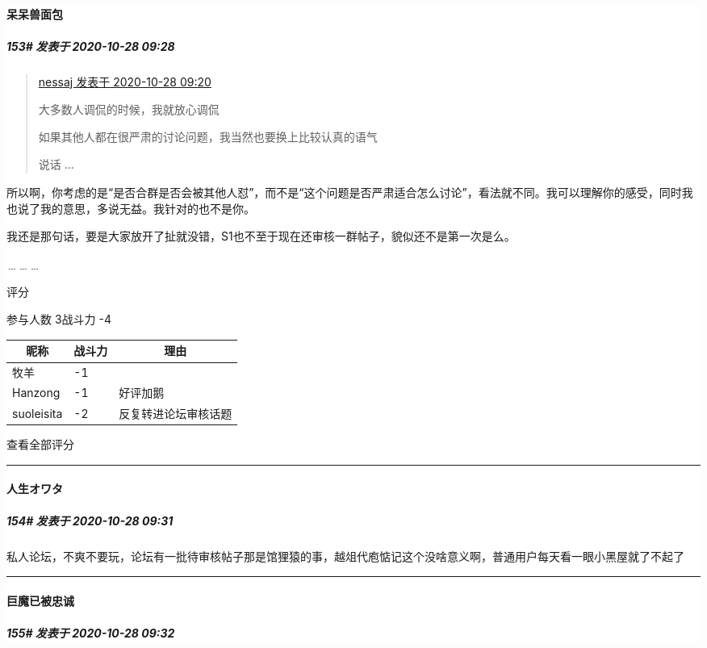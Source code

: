 ####  呆呆兽面包  
##### 153#       发表于 2020-10-28 09:28



<blockquote><a href="httphttps://bbs.saraba1st.com/2b/forum.php?mod=redirect&amp;goto=findpost&amp;pid=49200055&amp;ptid=1967356" target="_blank">nessaj 发表于 2020-10-28 09:20</a>

大多数人调侃的时候，我就放心调侃

如果其他人都在很严肃的讨论问题，我当然也要换上比较认真的语气

说话 ...</blockquote>
所以啊，你考虑的是“是否合群是否会被其他人怼”，而不是“这个问题是否严肃适合怎么讨论”，看法就不同。我可以理解你的感受，同时我也说了我的意思，多说无益。我针对的也不是你。


我还是那句话，要是大家放开了扯就没错，S1也不至于现在还审核一群帖子，貌似还不是第一次是么。



﹍﹍﹍

评分





 参与人数 3战斗力 -4

|昵称|战斗力|理由|
|----|---|---|
| 牧羊|-1||
| Hanzong|-1|好评加鹅|
| suoleisita|-2|反复转进论坛审核话题|



查看全部评分






*****

####  人生オワタ  
##### 154#       发表于 2020-10-28 09:31




私人论坛，不爽不要玩，论坛有一批待审核帖子那是馆狸猿的事，越俎代庖惦记这个没啥意义啊，普通用户每天看一眼小黑屋就了不起了







*****

####  巨魔已被忠诚  
##### 155#       发表于 2020-10-28 09:32
